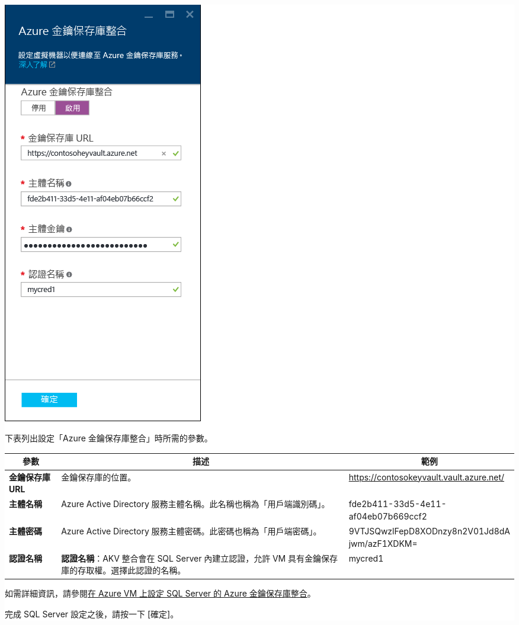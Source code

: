 ![SQL Azure 金鑰保存庫整合](./media/virtual-machines-windows-portal-sql-server-provision/azure-sql-arm-akv.png)

下表列出設定「Azure 金鑰保存庫整合」時所需的參數。

|參數|描述|範例|
|----------|----------|-------|
|**金鑰保存庫 URL** |金鑰保存庫的位置。|https://contosokeyvault.vault.azure.net/ |
|**主體名稱** |Azure Active Directory 服務主體名稱。此名稱也稱為「用戶端識別碼」。 |fde2b411-33d5-4e11-af04eb07b669ccf2|
| **主體密碼**|Azure Active Directory 服務主體密碼。此密碼也稱為「用戶端密碼」。 | 9VTJSQwzlFepD8XODnzy8n2V01Jd8dAjwm/azF1XDKM=|
|**認證名稱**|**認證名稱**：AKV 整合會在 SQL Server 內建立認證，允許 VM 具有金鑰保存庫的存取權。選擇此認證的名稱。| mycred1|

如需詳細資訊，請參閱[在 Azure VM 上設定 SQL Server 的 Azure 金鑰保存庫整合](virtual-machines-windows-classic-ps-sql-keyvault.md)。

完成 SQL Server 設定之後，請按一下 [確定]。

